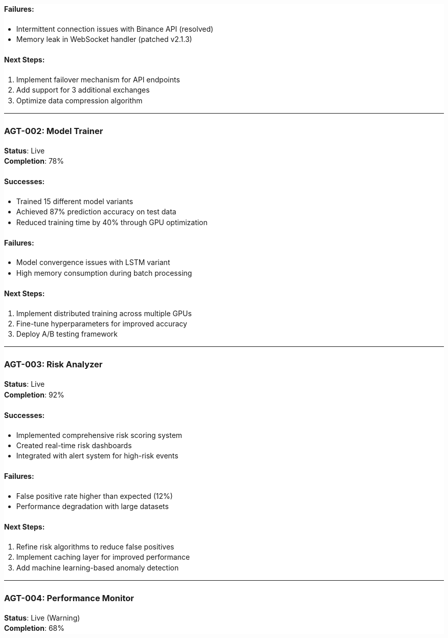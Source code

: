 #### Failures:
- Intermittent connection issues with Binance API (resolved)
- Memory leak in WebSocket handler (patched v2.1.3)

#### Next Steps:
1. Implement failover mechanism for API endpoints
2. Add support for 3 additional exchanges
3. Optimize data compression algorithm

---

### AGT-002: Model Trainer
**Status**: Live  
**Completion**: 78%

#### Successes:
- Trained 15 different model variants
- Achieved 87% prediction accuracy on test data
- Reduced training time by 40% through GPU optimization

#### Failures:
- Model convergence issues with LSTM variant
- High memory consumption during batch processing

#### Next Steps:
1. Implement distributed training across multiple GPUs
2. Fine-tune hyperparameters for improved accuracy
3. Deploy A/B testing framework

---

### AGT-003: Risk Analyzer
**Status**: Live  
**Completion**: 92%

#### Successes:
- Implemented comprehensive risk scoring system
- Created real-time risk dashboards
- Integrated with alert system for high-risk events

#### Failures:
- False positive rate higher than expected (12%)
- Performance degradation with large datasets

#### Next Steps:
1. Refine risk algorithms to reduce false positives
2. Implement caching layer for improved performance
3. Add machine learning-based anomaly detection

---

### AGT-004: Performance Monitor
**Status**: Live (Warning)  
**Completion**: 68%
